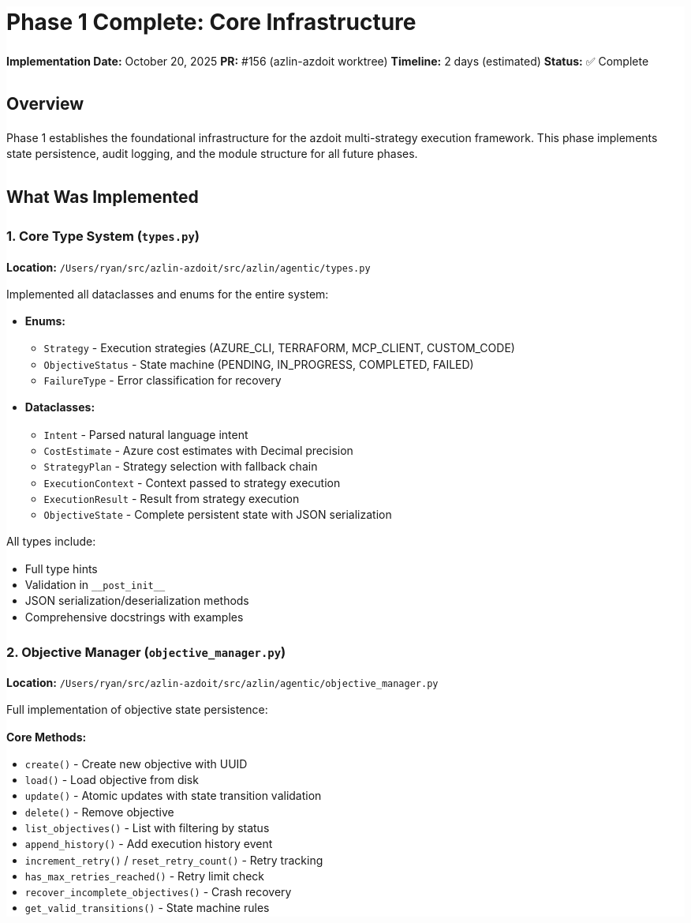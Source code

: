 # Phase 1 Complete: Core Infrastructure

**Implementation Date:** October 20, 2025
**PR:** #156 (azlin-azdoit worktree)
**Timeline:** 2 days (estimated)
**Status:** ✅ Complete

## Overview

Phase 1 establishes the foundational infrastructure for the azdoit multi-strategy execution framework. This phase implements state persistence, audit logging, and the module structure for all future phases.

## What Was Implemented

### 1. Core Type System (`types.py`)

**Location:** `/Users/ryan/src/azlin-azdoit/src/azlin/agentic/types.py`

Implemented all dataclasses and enums for the entire system:

- **Enums:**
  - `Strategy` - Execution strategies (AZURE_CLI, TERRAFORM, MCP_CLIENT, CUSTOM_CODE)
  - `ObjectiveStatus` - State machine (PENDING, IN_PROGRESS, COMPLETED, FAILED)
  - `FailureType` - Error classification for recovery

- **Dataclasses:**
  - `Intent` - Parsed natural language intent
  - `CostEstimate` - Azure cost estimates with Decimal precision
  - `StrategyPlan` - Strategy selection with fallback chain
  - `ExecutionContext` - Context passed to strategy execution
  - `ExecutionResult` - Result from strategy execution
  - `ObjectiveState` - Complete persistent state with JSON serialization

All types include:
- Full type hints
- Validation in `__post_init__`
- JSON serialization/deserialization methods
- Comprehensive docstrings with examples

### 2. Objective Manager (`objective_manager.py`)

**Location:** `/Users/ryan/src/azlin-azdoit/src/azlin/agentic/objective_manager.py`

Full implementation of objective state persistence:

**Core Methods:**
- `create()` - Create new objective with UUID
- `load()` - Load objective from disk
- `update()` - Atomic updates with state transition validation
- `delete()` - Remove objective
- `list_objectives()` - List with filtering by status
- `append_history()` - Add execution history event
- `increment_retry()` / `reset_retry_count()` - Retry tracking
- `has_max_retries_reached()` - Retry limit check
- `recover_incomplete_objectives()` - Crash recovery
- `get_valid_transitions()` - State machine rules
